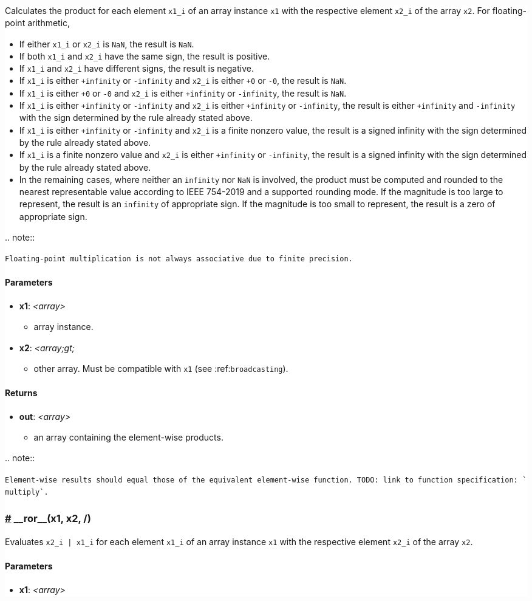 Calculates the product for each element `x1_i` of an array instance `x1` with the respective element `x2_i` of the array `x2`. For floating-point arithmetic,

-   If either `x1_i` or `x2_i` is `NaN`, the result is `NaN`.
-   If both `x1_i` and `x2_i` have the same sign, the result is positive.
-   If `x1_i` and `x2_i` have different signs, the result is negative.
-   If `x1_i` is either `+infinity` or `-infinity` and `x2_i` is either `+0` or `-0`, the result is `NaN`.
-   If `x1_i` is either `+0` or `-0` and `x2_i` is either `+infinity` or `-infinity`, the result is `NaN`.
-   If `x1_i` is either `+infinity` or `-infinity` and `x2_i` is either `+infinity` or `-infinity`, the result is either `+infinity` and `-infinity` with the sign determined by the rule already stated above.
-   If `x1_i` is either `+infinity` or `-infinity` and `x2_i` is a finite nonzero value, the result is a signed infinity with the sign determined by the rule already stated above.
-   If `x1_i` is a finite nonzero value and `x2_i` is either `+infinity` or `-infinity`, the result is a signed infinity with the sign determined by the rule already stated above.
-   In the remaining cases, where neither an `infinity` nor `NaN` is involved, the product must be computed and rounded to the nearest representable value according to IEEE 754-2019 and a supported rounding mode. If the magnitude is too large to represent, the result is an `infinity` of appropriate sign. If the magnitude is too small to represent, the result is a zero of appropriate sign.

.. note::

    Floating-point multiplication is not always associative due to finite precision.

#### Parameters

-   **x1**: _&lt;array&gt;_

    -   array instance.

-   **x2**: _&lt;array;gt;_

    -   other array. Must be compatible with `x1` (see :ref:`broadcasting`).

#### Returns

-   **out**: _&lt;array&gt;_

    -   an array containing the element-wise products.

.. note::

    Element-wise results should equal those of the equivalent element-wise function. TODO: link to function specification: `multiply`.

### <a name="__ror__" href="#__ror__">#</a> \_\_ror\_\_(x1, x2, /)

Evaluates `x2_i | x1_i` for each element `x1_i` of an array instance `x1` with the respective element `x2_i` of the array `x2`.

#### Parameters

-   **x1**: _&lt;array&gt;_
